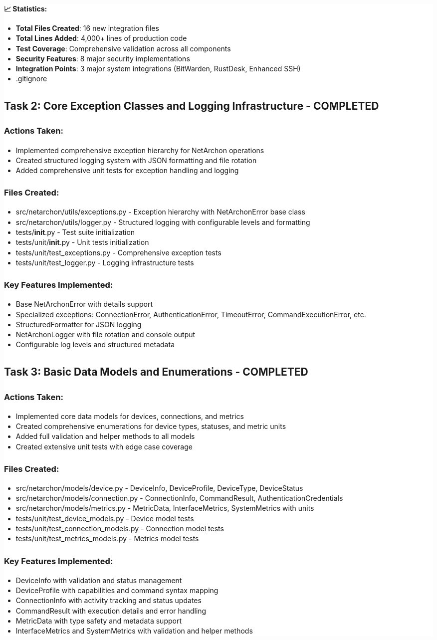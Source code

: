 #### 📈 Statistics:
- **Total Files Created**: 16 new integration files
- **Total Lines Added**: 4,000+ lines of production code
- **Test Coverage**: Comprehensive validation across all components
- **Security Features**: 8 major security implementations
- **Integration Points**: 3 major system integrations (BitWarden, RustDesk, Enhanced SSH)
- .gitignore

## Task 2: Core Exception Classes and Logging Infrastructure - COMPLETED

### Actions Taken:
- Implemented comprehensive exception hierarchy for NetArchon operations
- Created structured logging system with JSON formatting and file rotation
- Added comprehensive unit tests for exception handling and logging

### Files Created:
- src/netarchon/utils/exceptions.py - Exception hierarchy with NetArchonError base class
- src/netarchon/utils/logger.py - Structured logging with configurable levels and formatting
- tests/__init__.py - Test suite initialization
- tests/unit/__init__.py - Unit tests initialization  
- tests/unit/test_exceptions.py - Comprehensive exception tests
- tests/unit/test_logger.py - Logging infrastructure tests

### Key Features Implemented:
- Base NetArchonError with details support
- Specialized exceptions: ConnectionError, AuthenticationError, TimeoutError, CommandExecutionError, etc.
- StructuredFormatter for JSON logging
- NetArchonLogger with file rotation and console output
- Configurable log levels and structured metadata

## Task 3: Basic Data Models and Enumerations - COMPLETED

### Actions Taken:
- Implemented core data models for devices, connections, and metrics
- Created comprehensive enumerations for device types, statuses, and metric units
- Added full validation and helper methods to all models
- Created extensive unit tests with edge case coverage

### Files Created:
- src/netarchon/models/device.py - DeviceInfo, DeviceProfile, DeviceType, DeviceStatus
- src/netarchon/models/connection.py - ConnectionInfo, CommandResult, AuthenticationCredentials
- src/netarchon/models/metrics.py - MetricData, InterfaceMetrics, SystemMetrics with units
- tests/unit/test_device_models.py - Device model tests
- tests/unit/test_connection_models.py - Connection model tests  
- tests/unit/test_metrics_models.py - Metrics model tests

### Key Features Implemented:
- DeviceInfo with validation and status management
- DeviceProfile with capabilities and command syntax mapping
- ConnectionInfo with activity tracking and status updates
- CommandResult with execution details and error handling
- MetricData with type safety and metadata support
- InterfaceMetrics and SystemMetrics with validation and helper methods
